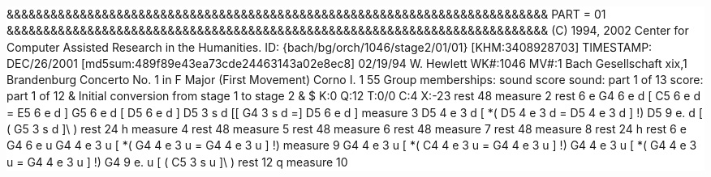 &&&&&&&&&&&&&&&&&&&&&&&&&&&&&&&&&&&&&&&&&&&&&&&&&&&&&&&&&&&&&&&&&&&&&&&&&&
PART = 01
&&&&&&&&&&&&&&&&&&&&&&&&&&&&&&&&&&&&&&&&&&&&&&&&&&&&&&&&&&&&&&&&&&&&&&&&&&
(C) 1994, 2002 Center for Computer Assisted Research in the Humanities.
ID: {bach/bg/orch/1046/stage2/01/01} [KHM:3408928703]
TIMESTAMP: DEC/26/2001 [md5sum:489f89e43ea73cde24463143a02e8ec8]
02/19/94 W. Hewlett
WK#:1046      MV#:1
Bach Gesellschaft  xix,1 
Brandenburg Concerto No. 1 in F Major
(First Movement)
Corno I. 
1 55 
Group memberships: sound score 
sound: part 1 of 13 
score: part 1 of 12
&
Initial conversion from stage 1 to stage 2
&
$  K:0   Q:12   T:0/0  C:4  X:-23
rest  48
measure 2
rest   6        e
G4     6        e     d  [ 
C5     6        e     d  = 
E5     6        e     d  ]
G5     6        e     d  [
D5     6        e     d  ]
D5     3        s     d  [[
G4     3        s     d  =]
D5     6        e     d  ]
measure 3
D5     4        e  3  d  [      *( 
D5     4        e  3  d  =
D5     4        e  3  d  ]      !) 
D5     9        e.    d  [       ( 
G5     3        s     d  ]\      ) 
rest  24        h
measure 4
rest  48
measure 5
rest  48
measure 6
rest  48
measure 7
rest  48
measure 8
rest  24        h
rest   6        e
G4     6        e     u
G4     4        e  3  u  [      *( 
G4     4        e  3  u  = 
G4     4        e  3  u  ]      !) 
measure 9
G4     4        e  3  u  [      *( 
C4     4        e  3  u  = 
G4     4        e  3  u  ]      !) 
G4     4        e  3  u  [      *( 
G4     4        e  3  u  = 
G4     4        e  3  u  ]      !) 
G4     9        e.    u  [       ( 
C5     3        s     u  ]\      ) 
rest  12        q
measure 10